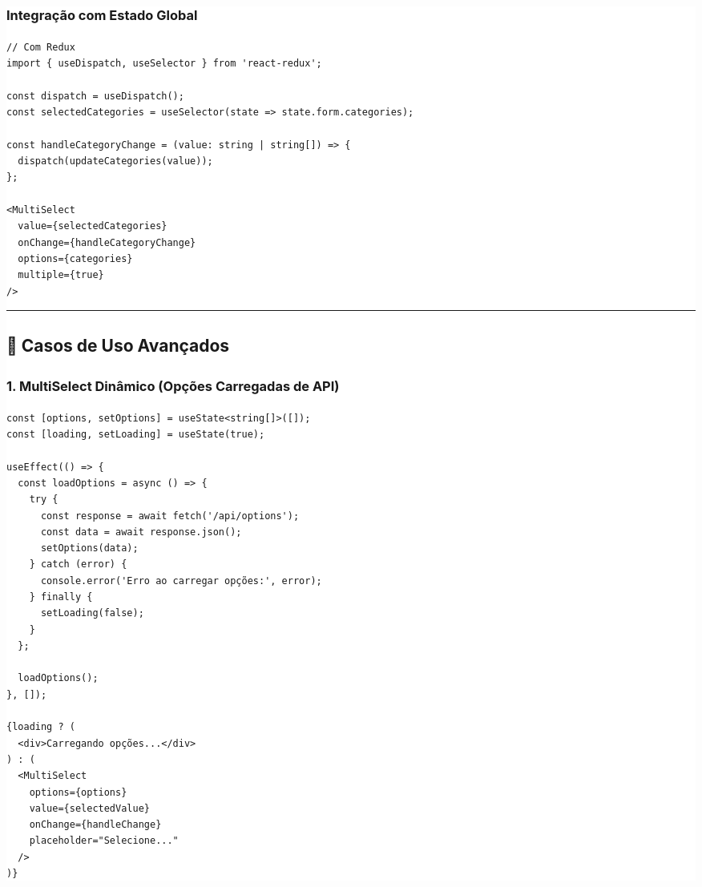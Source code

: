 ### **Integração com Estado Global**

```tsx
// Com Redux
import { useDispatch, useSelector } from 'react-redux';

const dispatch = useDispatch();
const selectedCategories = useSelector(state => state.form.categories);

const handleCategoryChange = (value: string | string[]) => {
  dispatch(updateCategories(value));
};

<MultiSelect
  value={selectedCategories}
  onChange={handleCategoryChange}
  options={categories}
  multiple={true}
/>
```

---

## 🚀 Casos de Uso Avançados

### **1. MultiSelect Dinâmico (Opções Carregadas de API)**

```tsx
const [options, setOptions] = useState<string[]>([]);
const [loading, setLoading] = useState(true);

useEffect(() => {
  const loadOptions = async () => {
    try {
      const response = await fetch('/api/options');
      const data = await response.json();
      setOptions(data);
    } catch (error) {
      console.error('Erro ao carregar opções:', error);
    } finally {
      setLoading(false);
    }
  };

  loadOptions();
}, []);

{loading ? (
  <div>Carregando opções...</div>
) : (
  <MultiSelect
    options={options}
    value={selectedValue}
    onChange={handleChange}
    placeholder="Selecione..."
  />
)}
```
